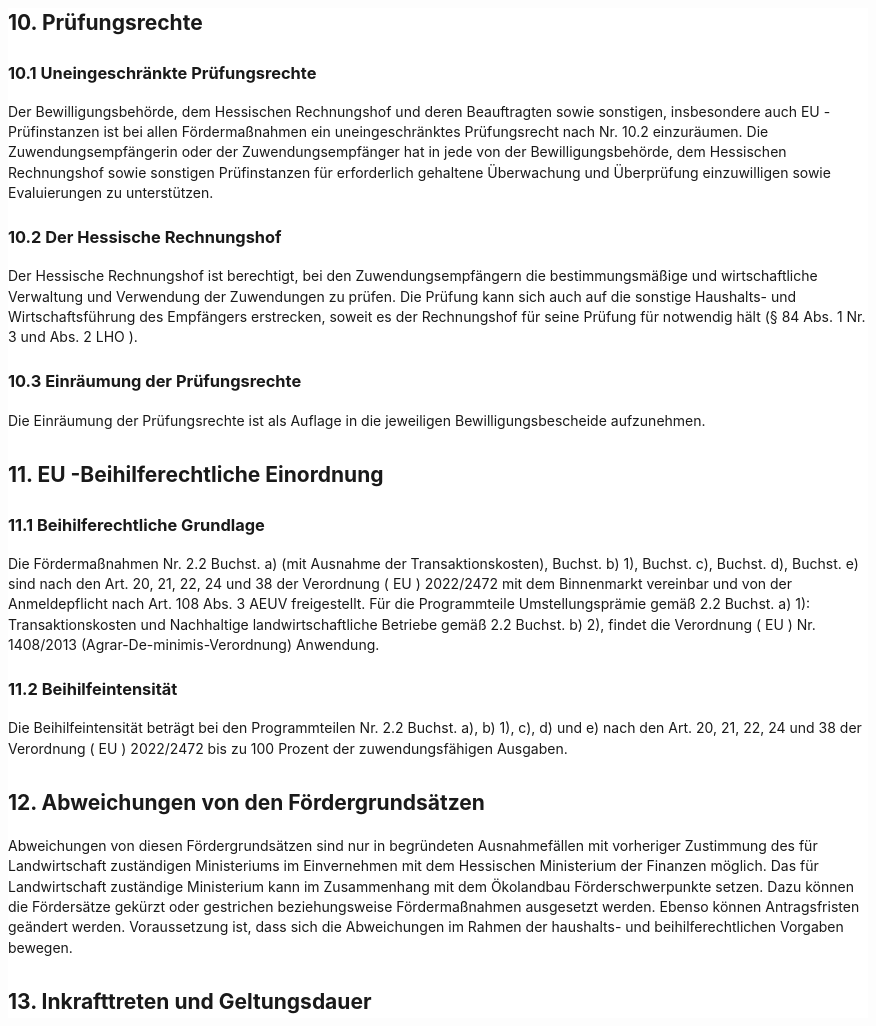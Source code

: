 ##  10\. Prüfungsrechte 

###  10.1 Uneingeschränkte Prüfungsrechte 

Der Bewilligungsbehörde, dem Hessischen Rechnungshof und deren Beauftragten sowie sonstigen, insbesondere auch  EU  -Prüfinstanzen ist bei allen Fördermaßnahmen ein uneingeschränktes Prüfungsrecht nach Nr. 10.2 einzuräumen. Die Zuwendungsempfängerin oder der Zuwendungsempfänger hat in jede von der Bewilligungsbehörde, dem Hessischen Rechnungshof sowie sonstigen Prüfinstanzen für erforderlich gehaltene Überwachung und Überprüfung einzuwilligen sowie Evaluierungen zu unterstützen. 

###  10.2 Der Hessische Rechnungshof 

Der Hessische Rechnungshof ist berechtigt, bei den Zuwendungsempfängern die bestimmungsmäßige und wirtschaftliche Verwaltung und Verwendung der Zuwendungen zu prüfen. Die Prüfung kann sich auch auf die sonstige Haushalts- und Wirtschaftsführung des Empfängers erstrecken, soweit es der Rechnungshof für seine Prüfung für notwendig hält (§ 84  Abs.  1 Nr. 3 und  Abs.  2  LHO  ). 

###  10.3 Einräumung der Prüfungsrechte 

Die Einräumung der Prüfungsrechte ist als Auflage in die jeweiligen Bewilligungsbescheide aufzunehmen. 

##  11\.  EU  -Beihilferechtliche Einordnung 

###  11.1 Beihilferechtliche Grundlage 

Die Fördermaßnahmen Nr. 2.2 Buchst. a) (mit Ausnahme der Transaktionskosten), Buchst. b) 1), Buchst. c), Buchst. d), Buchst. e) sind nach den  Art.  20, 21, 22, 24 und 38 der Verordnung (  EU  ) 2022/2472 mit dem Binnenmarkt vereinbar und von der Anmeldepflicht nach  Art.  108  Abs.  3  AEUV  freigestellt. Für die Programmteile Umstellungsprämie gemäß 2.2 Buchst. a) 1): Transaktionskosten und Nachhaltige landwirtschaftliche Betriebe gemäß 2.2 Buchst. b) 2), findet die Verordnung (  EU  ) Nr. 1408/2013 (Agrar-De-minimis-Verordnung) Anwendung. 

###  11.2 Beihilfeintensität 

Die Beihilfeintensität beträgt bei den Programmteilen Nr. 2.2 Buchst. a), b) 1), c), d) und e) nach den  Art.  20, 21, 22, 24 und 38 der Verordnung (  EU  ) 2022/2472 bis zu 100 Prozent der zuwendungsfähigen Ausgaben. 

##  12\. Abweichungen von den Fördergrundsätzen 

Abweichungen von diesen Fördergrundsätzen sind nur in begründeten Ausnahmefällen mit vorheriger Zustimmung des für Landwirtschaft zuständigen Ministeriums im Einvernehmen mit dem Hessischen Ministerium der Finanzen möglich. Das für Landwirtschaft zuständige Ministerium kann im Zusammenhang mit dem Ökolandbau Förderschwerpunkte setzen. Dazu können die Fördersätze gekürzt oder gestrichen beziehungsweise Fördermaßnahmen ausgesetzt werden. Ebenso können Antragsfristen geändert werden. Voraussetzung ist, dass sich die Abweichungen im Rahmen der haushalts- und beihilferechtlichen Vorgaben bewegen. 

##  13\. Inkrafttreten und Geltungsdauer 
